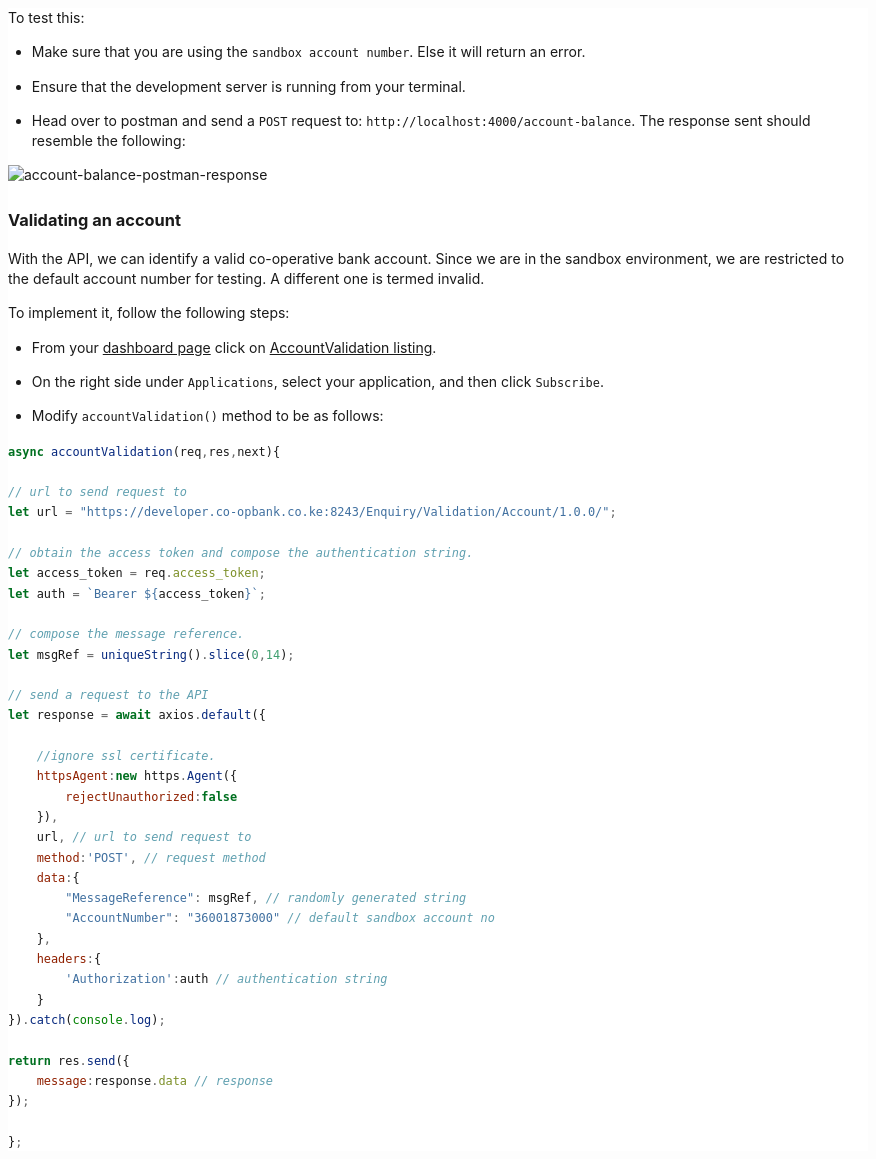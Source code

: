 To test this:
- Make sure that you are using the `sandbox account number`. Else it will return an error.

- Ensure that the development server is running from your terminal.

- Head over to postman and send a `POST` request to: `http://localhost:4000/account-balance`. The response sent should resemble the following:

![account-balance-postman-response](/engineering-education/consuming-co-operative-bank-api-using-node.js/account-balance-postman-response.png)

### Validating an account
With the API, we can identify a valid co-operative bank account. Since we are in the sandbox environment, we are restricted to the default account number for testing. A different one is termed invalid.

To implement it, follow the following steps:

- From your [dashboard page](https://developer.co-opbank.co.ke:9443/store/) click on [AccountValidation listing](https://developer.co-opbank.co.ke:9443/store/apis/info?name=AccountValidation&version=1.0.0&provider=admin).

- On the right side under `Applications`, select your application, and then click `Subscribe`.

- Modify `accountValidation()` method to be as follows:

```javascript
async accountValidation(req,res,next){

// url to send request to
let url = "https://developer.co-opbank.co.ke:8243/Enquiry/Validation/Account/1.0.0/";

// obtain the access token and compose the authentication string.
let access_token = req.access_token;
let auth = `Bearer ${access_token}`;

// compose the message reference.
let msgRef = uniqueString().slice(0,14);

// send a request to the API
let response = await axios.default({

    //ignore ssl certificate.
    httpsAgent:new https.Agent({
        rejectUnauthorized:false
    }),
    url, // url to send request to
    method:'POST', // request method
    data:{
        "MessageReference": msgRef, // randomly generated string
        "AccountNumber": "36001873000" // default sandbox account no
    },
    headers:{
        'Authorization':auth // authentication string
    }
}).catch(console.log);

return res.send({
    message:response.data // response
});

};
```
